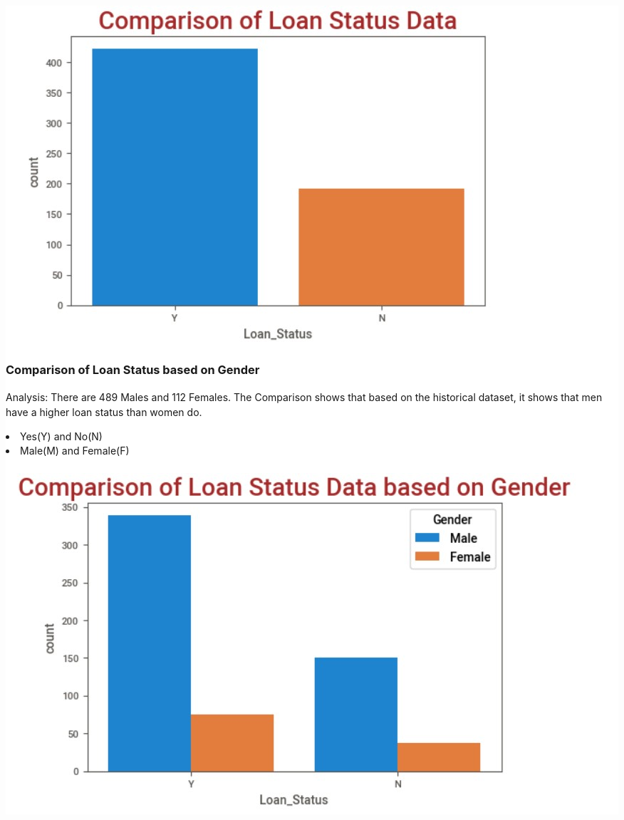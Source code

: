 <img src = "imgs/comparisonloanstatus.jpg">


### Comparison of Loan Status based on Gender

Analysis: There are 489 Males and 112 Females. The Comparison shows that based on the historical dataset, it shows that men have a higher loan status than women do.


<li> Yes(Y) and No(N) </li>
<li> Male(M) and Female(F) </li>

<br>

<img src = "imgs/comparisonloanstatusgender.jpg">
